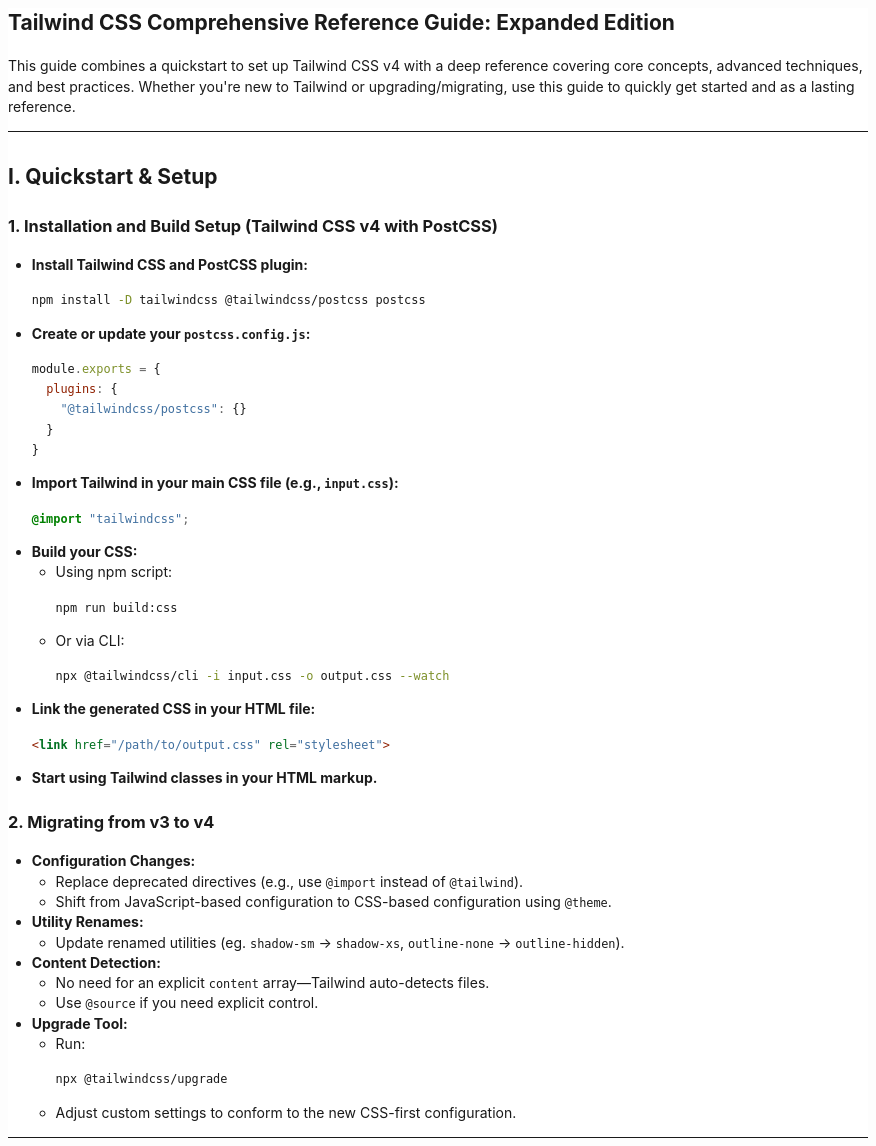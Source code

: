 ## Tailwind CSS Comprehensive Reference Guide: Expanded Edition

This guide combines a quickstart to set up Tailwind CSS v4 with a deep reference covering core concepts, advanced techniques, and best practices. Whether you're new to Tailwind or upgrading/migrating, use this guide to quickly get started and as a lasting reference.

---

## I. Quickstart & Setup

### 1. Installation and Build Setup (Tailwind CSS v4 with PostCSS)
- **Install Tailwind CSS and PostCSS plugin:**
  ```bash
  npm install -D tailwindcss @tailwindcss/postcss postcss
  ```
- **Create or update your `postcss.config.js`:**
  ```js
  module.exports = {
    plugins: {
      "@tailwindcss/postcss": {}
    }
  }
  ```
- **Import Tailwind in your main CSS file (e.g., `input.css`):**
  ```css
  @import "tailwindcss";
  ```
- **Build your CSS:**
  - Using npm script:
    ```bash
    npm run build:css
    ```
  - Or via CLI:
    ```bash
    npx @tailwindcss/cli -i input.css -o output.css --watch
    ```
- **Link the generated CSS in your HTML file:**
  ```html
  <link href="/path/to/output.css" rel="stylesheet">
  ```
- **Start using Tailwind classes in your HTML markup.**

### 2. Migrating from v3 to v4
- **Configuration Changes:**
  - Replace deprecated directives (e.g., use `@import` instead of `@tailwind`).
  - Shift from JavaScript-based configuration to CSS-based configuration using `@theme`.
- **Utility Renames:**
  - Update renamed utilities (eg. `shadow-sm` → `shadow-xs`, `outline-none` → `outline-hidden`).
- **Content Detection:**
  - No need for an explicit `content` array—Tailwind auto-detects files.
  - Use `@source` if you need explicit control.
- **Upgrade Tool:**
  - Run:
    ```bash
    npx @tailwindcss/upgrade
    ```
  - Adjust custom settings to conform to the new CSS-first configuration.

---
